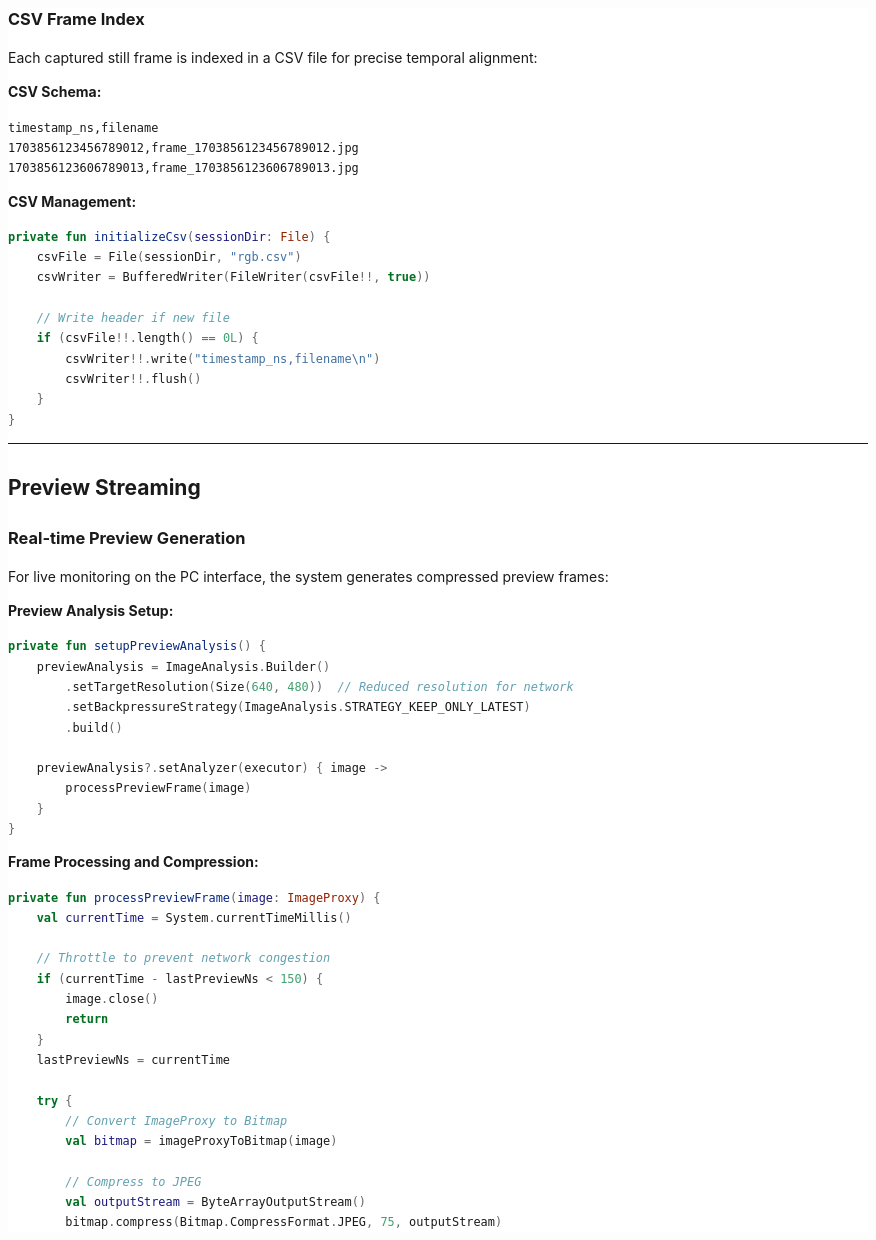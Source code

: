 ### CSV Frame Index

Each captured still frame is indexed in a CSV file for precise temporal alignment:

**CSV Schema:**
```csv
timestamp_ns,filename
1703856123456789012,frame_1703856123456789012.jpg
1703856123606789013,frame_1703856123606789013.jpg
```

**CSV Management:**
```kotlin
private fun initializeCsv(sessionDir: File) {
    csvFile = File(sessionDir, "rgb.csv")
    csvWriter = BufferedWriter(FileWriter(csvFile!!, true))

    // Write header if new file
    if (csvFile!!.length() == 0L) {
        csvWriter!!.write("timestamp_ns,filename\n")
        csvWriter!!.flush()
    }
}
```

---

## Preview Streaming

### Real-time Preview Generation

For live monitoring on the PC interface, the system generates compressed preview frames:

**Preview Analysis Setup:**
```kotlin
private fun setupPreviewAnalysis() {
    previewAnalysis = ImageAnalysis.Builder()
        .setTargetResolution(Size(640, 480))  // Reduced resolution for network
        .setBackpressureStrategy(ImageAnalysis.STRATEGY_KEEP_ONLY_LATEST)
        .build()

    previewAnalysis?.setAnalyzer(executor) { image ->
        processPreviewFrame(image)
    }
}
```

**Frame Processing and Compression:**
```kotlin
private fun processPreviewFrame(image: ImageProxy) {
    val currentTime = System.currentTimeMillis()

    // Throttle to prevent network congestion
    if (currentTime - lastPreviewNs < 150) {
        image.close()
        return
    }
    lastPreviewNs = currentTime

    try {
        // Convert ImageProxy to Bitmap
        val bitmap = imageProxyToBitmap(image)

        // Compress to JPEG
        val outputStream = ByteArrayOutputStream()
        bitmap.compress(Bitmap.CompressFormat.JPEG, 75, outputStream)
```